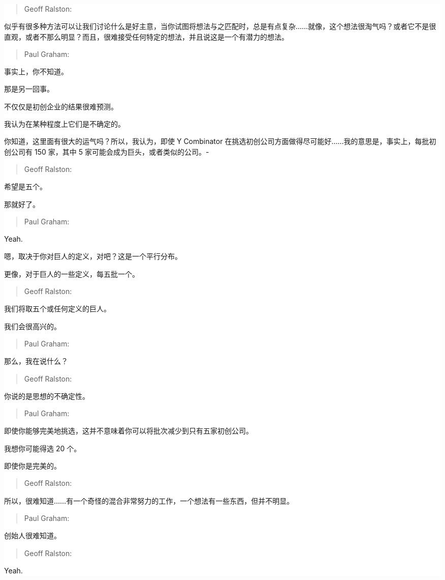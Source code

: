 > Geoff Ralston:

似乎有很多种方法可以让我们讨论什么是好主意，当你试图将想法与之匹配时，总是有点复杂……就像，这个想法很淘气吗？或者它不是很直观，或者不那么明显？而且，很难接受任何特定的想法，并且说这是一个有潜力的想法。

> Paul Graham:

事实上，你不知道。

那是另一回事。

不仅仅是初创企业的结果很难预测。

我认为在某种程度上它们是不确定的。

你知道，这里面有很大的运气吗？所以，我认为，即使 Y Combinator 在挑选初创公司方面做得尽可能好……我的意思是，事实上，每批初创公司有 150 家，其中 5 家可能会成为巨头，或者类似的公司。-

> Geoff Ralston:

希望是五个。

那就好了。

> Paul Graham:

Yeah.

嗯，取决于你对巨人的定义，对吧？这是一个平行分布。

更像，对于巨人的一些定义，每五批一个。

> Geoff Ralston:

我们将取五个或任何定义的巨人。

我们会很高兴的。

> Paul Graham:

那么，我在说什么？

> Geoff Ralston:

你说的是思想的不确定性。

> Paul Graham:

即使你能够完美地挑选，这并不意味着你可以将批次减少到只有五家初创公司。

我想你可能得选 20 个。

即使你是完美的。

> Geoff Ralston:

所以，很难知道……有一个奇怪的混合非常努力的工作，一个想法有一些东西，但并不明显。

> Paul Graham:

创始人很难知道。

> Geoff Ralston:

Yeah.
